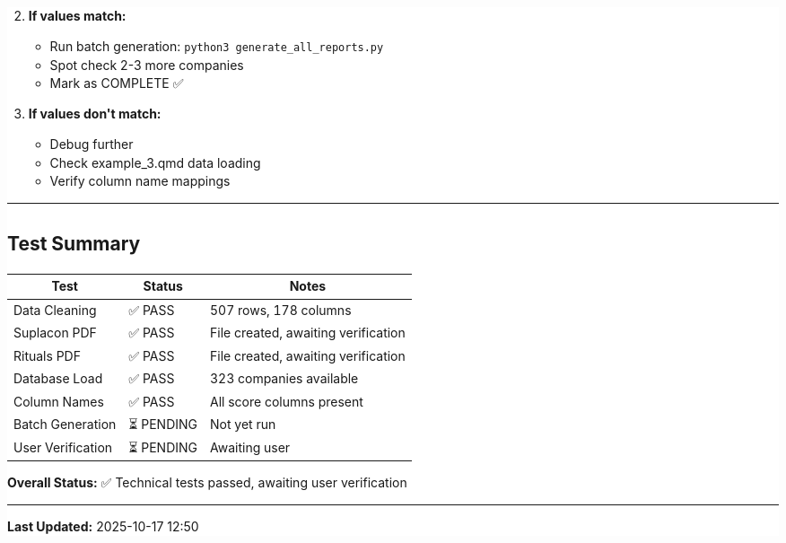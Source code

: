 2. **If values match:**
   - Run batch generation: `python3 generate_all_reports.py`
   - Spot check 2-3 more companies
   - Mark as COMPLETE ✅

3. **If values don't match:**
   - Debug further
   - Check example_3.qmd data loading
   - Verify column name mappings

---

## Test Summary

| Test | Status | Notes |
|------|--------|-------|
| Data Cleaning | ✅ PASS | 507 rows, 178 columns |
| Suplacon PDF | ✅ PASS | File created, awaiting verification |
| Rituals PDF | ✅ PASS | File created, awaiting verification |
| Database Load | ✅ PASS | 323 companies available |
| Column Names | ✅ PASS | All score columns present |
| Batch Generation | ⏳ PENDING | Not yet run |
| User Verification | ⏳ PENDING | Awaiting user |

**Overall Status:** ✅ Technical tests passed, awaiting user verification

---

**Last Updated:** 2025-10-17 12:50
